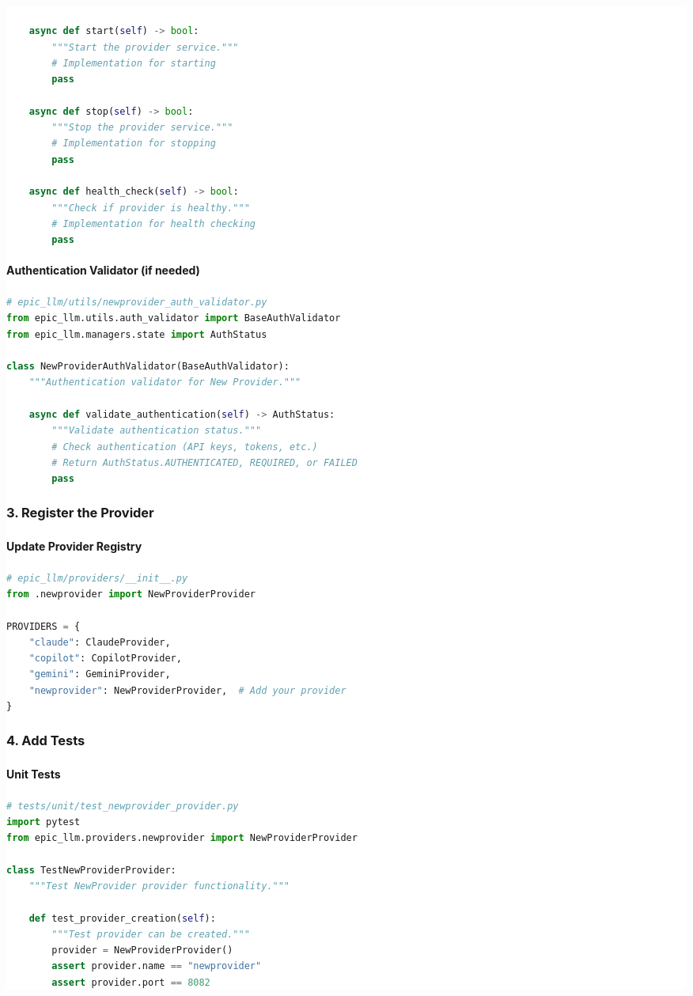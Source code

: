 ```python
    
    async def start(self) -> bool:
        """Start the provider service."""
        # Implementation for starting
        pass
    
    async def stop(self) -> bool:
        """Stop the provider service."""
        # Implementation for stopping
        pass
    
    async def health_check(self) -> bool:
        """Check if provider is healthy."""
        # Implementation for health checking
        pass
```

#### Authentication Validator (if needed)
```python
# epic_llm/utils/newprovider_auth_validator.py
from epic_llm.utils.auth_validator import BaseAuthValidator
from epic_llm.managers.state import AuthStatus

class NewProviderAuthValidator(BaseAuthValidator):
    """Authentication validator for New Provider."""
    
    async def validate_authentication(self) -> AuthStatus:
        """Validate authentication status."""
        # Check authentication (API keys, tokens, etc.)
        # Return AuthStatus.AUTHENTICATED, REQUIRED, or FAILED
        pass
```

### 3. Register the Provider

#### Update Provider Registry
```python
# epic_llm/providers/__init__.py
from .newprovider import NewProviderProvider

PROVIDERS = {
    "claude": ClaudeProvider,
    "copilot": CopilotProvider, 
    "gemini": GeminiProvider,
    "newprovider": NewProviderProvider,  # Add your provider
}
```

### 4. Add Tests

#### Unit Tests
```python
# tests/unit/test_newprovider_provider.py
import pytest
from epic_llm.providers.newprovider import NewProviderProvider

class TestNewProviderProvider:
    """Test NewProvider provider functionality."""
    
    def test_provider_creation(self):
        """Test provider can be created."""
        provider = NewProviderProvider()
        assert provider.name == "newprovider"
        assert provider.port == 8082
```